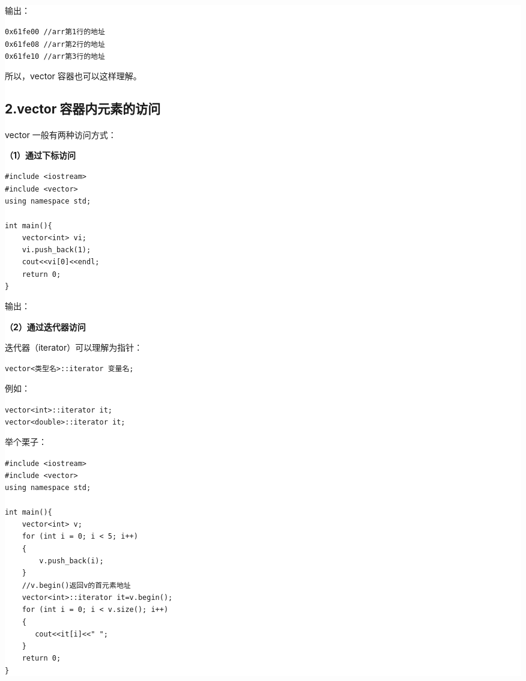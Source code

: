 输出：

```
0x61fe00 //arr第1行的地址
0x61fe08 //arr第2行的地址
0x61fe10 //arr第3行的地址
```

所以，vector 容器也可以这样理解。

## 2.vector 容器内元素的访问

vector 一般有两种访问方式：

**（1）通过下标访问**

```
#include <iostream>
#include <vector>
using namespace std;

int main(){
    vector<int> vi;
    vi.push_back(1);
    cout<<vi[0]<<endl;
    return 0;
}
```

输出：

**（2）通过迭代器访问**

迭代器（iterator）可以理解为指针：

```
vector<类型名>::iterator 变量名;
```

例如：

```
vector<int>::iterator it;
vector<double>::iterator it;
```

举个栗子：

```
#include <iostream>
#include <vector>
using namespace std;

int main(){
    vector<int> v;
    for (int i = 0; i < 5; i++)
    {
        v.push_back(i);
    }
    //v.begin()返回v的首元素地址
    vector<int>::iterator it=v.begin();
    for (int i = 0; i < v.size(); i++)
    {
       cout<<it[i]<<" ";
    }
    return 0;
}
```
